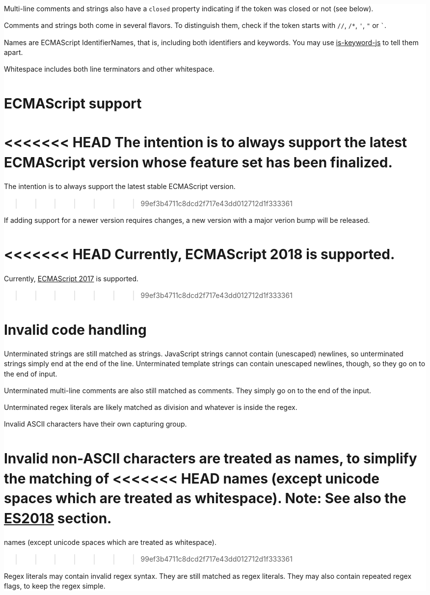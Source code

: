 Multi-line comments and strings also have a `closed` property indicating if the
token was closed or not (see below).

Comments and strings both come in several flavors. To distinguish them, check if
the token starts with `//`, `/*`, `'`, `"` or `` ` ``.

Names are ECMAScript IdentifierNames, that is, including both identifiers and
keywords. You may use [is-keyword-js] to tell them apart.

Whitespace includes both line terminators and other whitespace.

[is-keyword-js]: https://github.com/crissdev/is-keyword-js


ECMAScript support
==================

<<<<<<< HEAD
The intention is to always support the latest ECMAScript version whose feature
set has been finalized.
=======
The intention is to always support the latest stable ECMAScript version.
>>>>>>> 99ef3b4711c8dcd2f717e43dd012712d1f333361

If adding support for a newer version requires changes, a new version with a
major verion bump will be released.

<<<<<<< HEAD
Currently, ECMAScript 2018 is supported.
=======
Currently, [ECMAScript 2017] is supported.

[ECMAScript 2017]: https://www.ecma-international.org/ecma-262/8.0/index.html
>>>>>>> 99ef3b4711c8dcd2f717e43dd012712d1f333361


Invalid code handling
=====================

Unterminated strings are still matched as strings. JavaScript strings cannot
contain (unescaped) newlines, so unterminated strings simply end at the end of
the line. Unterminated template strings can contain unescaped newlines, though,
so they go on to the end of input.

Unterminated multi-line comments are also still matched as comments. They
simply go on to the end of the input.

Unterminated regex literals are likely matched as division and whatever is
inside the regex.

Invalid ASCII characters have their own capturing group.

Invalid non-ASCII characters are treated as names, to simplify the matching of
<<<<<<< HEAD
names (except unicode spaces which are treated as whitespace). Note: See also
the [ES2018](#es2018) section.
=======
names (except unicode spaces which are treated as whitespace).
>>>>>>> 99ef3b4711c8dcd2f717e43dd012712d1f333361

Regex literals may contain invalid regex syntax. They are still matched as
regex literals. They may also contain repeated regex flags, to keep the regex
simple.


[esprima]: http://esprima.org/
[Unicode property escapes]: http://2ality.com/2017/07/regexp-unicode-property-escapes.html
[Lookbehind assertions]: http://2ality.com/2017/05/regexp-lookbehind-assertions.html
[Named capture groups]: http://2ality.com/2017/05/regexp-named-capture-groups.html